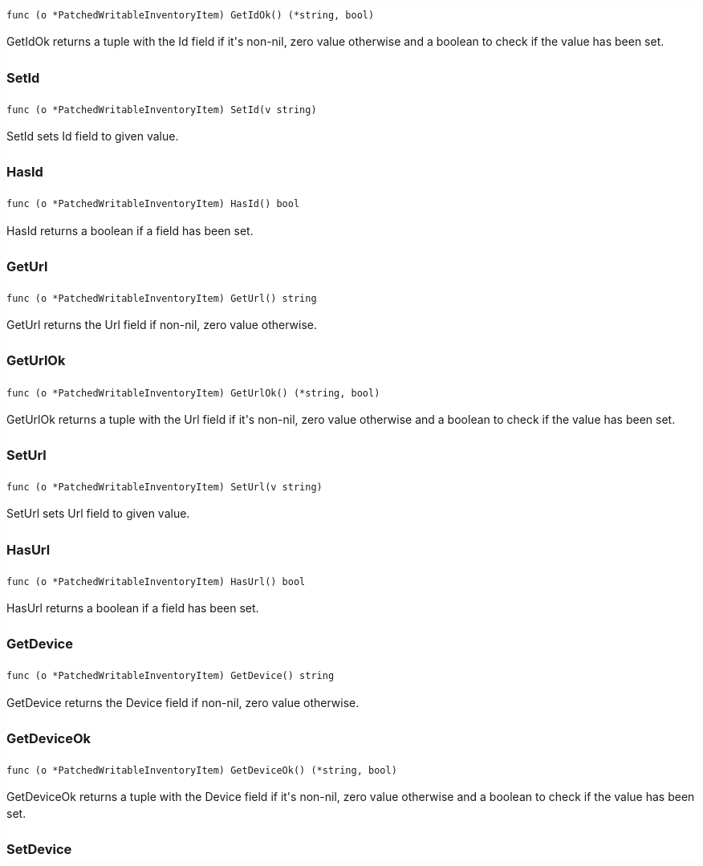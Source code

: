 `func (o *PatchedWritableInventoryItem) GetIdOk() (*string, bool)`

GetIdOk returns a tuple with the Id field if it's non-nil, zero value otherwise
and a boolean to check if the value has been set.

### SetId

`func (o *PatchedWritableInventoryItem) SetId(v string)`

SetId sets Id field to given value.

### HasId

`func (o *PatchedWritableInventoryItem) HasId() bool`

HasId returns a boolean if a field has been set.

### GetUrl

`func (o *PatchedWritableInventoryItem) GetUrl() string`

GetUrl returns the Url field if non-nil, zero value otherwise.

### GetUrlOk

`func (o *PatchedWritableInventoryItem) GetUrlOk() (*string, bool)`

GetUrlOk returns a tuple with the Url field if it's non-nil, zero value otherwise
and a boolean to check if the value has been set.

### SetUrl

`func (o *PatchedWritableInventoryItem) SetUrl(v string)`

SetUrl sets Url field to given value.

### HasUrl

`func (o *PatchedWritableInventoryItem) HasUrl() bool`

HasUrl returns a boolean if a field has been set.

### GetDevice

`func (o *PatchedWritableInventoryItem) GetDevice() string`

GetDevice returns the Device field if non-nil, zero value otherwise.

### GetDeviceOk

`func (o *PatchedWritableInventoryItem) GetDeviceOk() (*string, bool)`

GetDeviceOk returns a tuple with the Device field if it's non-nil, zero value otherwise
and a boolean to check if the value has been set.

### SetDevice
